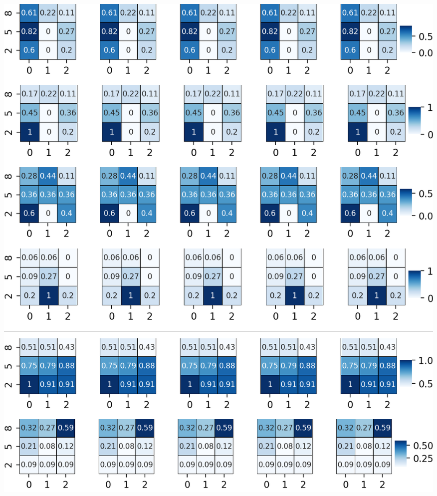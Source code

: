 ![Degree_Var_Persistence_A_1.png](Reports/M_PL_041/Degree_Var_Persistence_A_1.png)

![Closeness_Var_Persistence_A_1.png](Reports/M_PL_041/Closeness_Var_Persistence_A_1.png)

![Betweenness_Var_Persistence_A_1.png](Reports/M_PL_041/Betweenness_Var_Persistence_A_1.png)

![Random_Var_Persistence_A_1.png](Reports/M_PL_041/Random_Var_Persistence_A_1.png)

<hr>

![System_Var_Persistence_A_0.png](Reports/M_PL_041/System_Var_Persistence_A_0.png)

![Degree_Var_Persistence_A_0.png](Reports/M_PL_041/Degree_Var_Persistence_A_0.png)
